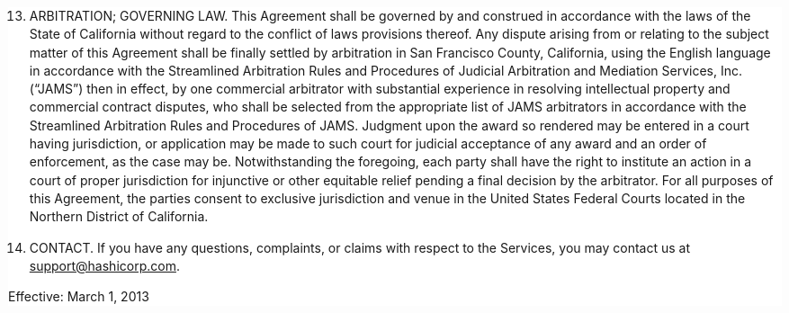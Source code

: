 13.	ARBITRATION; GOVERNING LAW. This Agreement shall be governed by and construed in accordance with the laws of the State of California without regard to the conflict of laws provisions thereof. Any dispute arising from or relating to the subject matter of this Agreement shall be finally settled by arbitration in San Francisco County, California, using the English language in accordance with the Streamlined Arbitration Rules and Procedures of Judicial Arbitration and Mediation Services, Inc. (“JAMS”) then in effect, by one commercial arbitrator with substantial experience in resolving intellectual property and commercial contract disputes, who shall be selected from the appropriate list of JAMS arbitrators in accordance with the Streamlined Arbitration Rules and Procedures of JAMS. Judgment upon the award so rendered may be entered in a court having jurisdiction, or application may be made to such court for judicial acceptance of any award and an order of enforcement, as the case may be.  Notwithstanding the foregoing, each party shall have the right to institute an action in a court of proper jurisdiction for injunctive or other equitable relief pending a final decision by the arbitrator.  For all purposes of this Agreement, the parties consent to exclusive jurisdiction and venue in the United States Federal Courts located in the Northern District of California.

14.	CONTACT. If you have any questions, complaints, or claims with respect to the Services, you may contact us at support@hashicorp.com.

Effective: March 1, 2013

